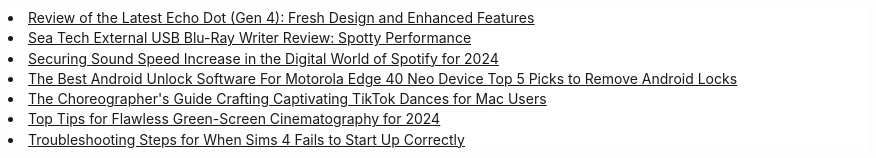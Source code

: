 <li><a href="https://buynow-marvelous.techidaily.com/review-of-the-latest-echo-dot-gen-4-fresh-design-and-enhanced-features/"><u>Review of the Latest Echo Dot (Gen 4): Fresh Design and Enhanced Features</u></a></li>
<li><a href="https://buynow-reviews.techidaily.com/sea-tech-external-usb-blu-ray-writer-review-spotty-performance/"><u>Sea Tech External USB Blu-Ray Writer Review: Spotty Performance</u></a></li>
<li><a href="https://extra-support.techidaily.com/securing-sound-speed-increase-in-the-digital-world-of-spotify-for-2024/"><u>Securing Sound Speed Increase in the Digital World of Spotify for 2024</u></a></li>
<li><a href="https://sim-unlock.techidaily.com/the-best-android-unlock-software-for-motorola-edge-40-neo-device-top-5-picks-to-remove-android-locks-by-drfone-android/"><u>The Best Android Unlock Software For Motorola Edge 40 Neo Device Top 5 Picks to Remove Android Locks</u></a></li>
<li><a href="https://tiktok-videos.techidaily.com/the-choreographers-guide-crafting-captivating-tiktok-dances-for-mac-users/"><u>The Choreographer's Guide  Crafting Captivating TikTok Dances for Mac Users</u></a></li>
<li><a href="https://some-approaches.techidaily.com/top-tips-for-flawless-green-screen-cinematography-for-2024/"><u>Top Tips for Flawless Green-Screen Cinematography for 2024</u></a></li>
<li><a href="https://win-howtos.techidaily.com/troubleshooting-steps-for-when-sims-4-fails-to-start-up-correctly/"><u>Troubleshooting Steps for When Sims 4 Fails to Start Up Correctly</u></a></li>
</ul></div>
